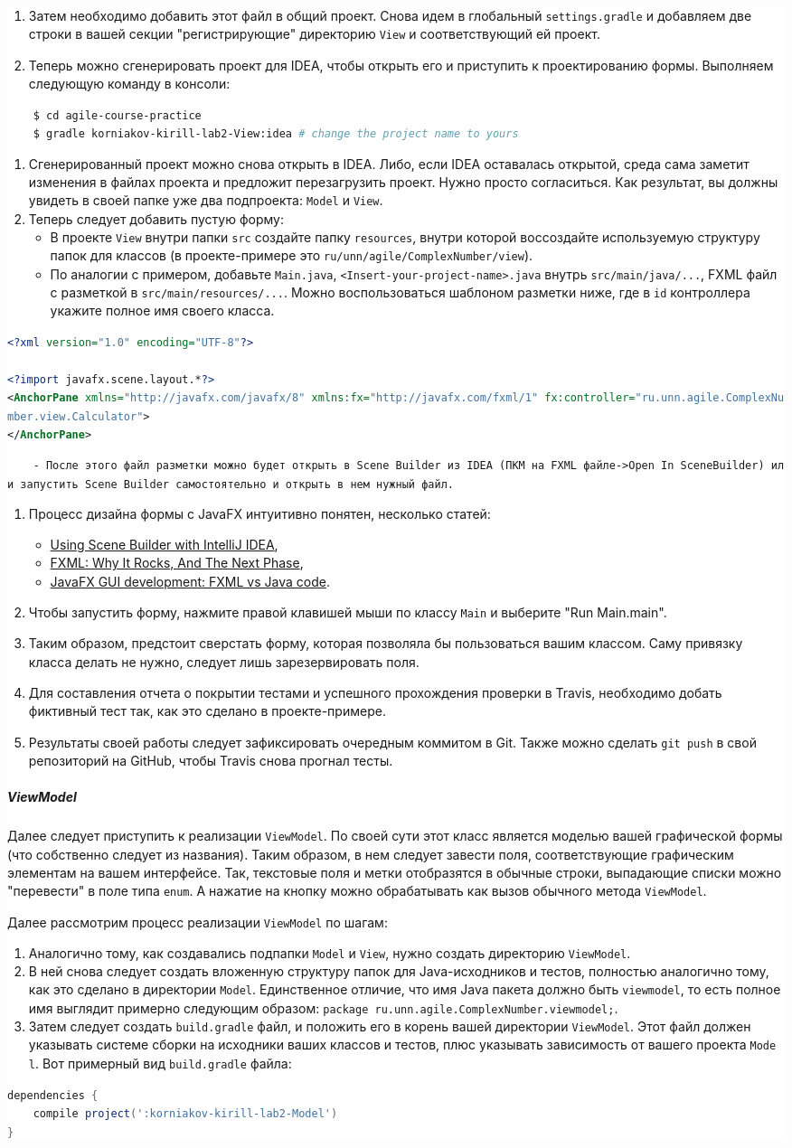   1. Затем необходимо добавить этот файл в общий проект. Снова идем в глобальный `settings.gradle` и добавляем две строки в вашей секции "регистрирующие" директорию `View` и соответствующий ей проект.

  1. Теперь можно сгенерировать проект для IDEA, чтобы открыть его и приступить к проектированию формы. Выполняем следующую команду в консоли:
```bash
    $ cd agile-course-practice
    $ gradle korniakov-kirill-lab2-View:idea # change the project name to yours
```

  1. Сгенерированный проект можно снова открыть в IDEA. Либо, если IDEA оставалась открытой, среда сама заметит изменения в файлах проекта и предложит перезагрузить проект. Нужно просто согласиться. Как результат, вы должны увидеть в своей папке уже два подпроекта: `Model` и `View`.
  1. Теперь следует добавить пустую форму:
        - В проекте `View` внутри папки `src` создайте папку `resources`, внутри которой воссоздайте используемую структуру папок для классов (в проекте-примере это `ru/unn/agile/ComplexNumber/view`).
        - По аналогии с примером, добавьте `Main.java`, `<Insert-your-project-name>.java` внутрь `src/main/java/...`, FXML файл с разметкой в `src/main/resources/...`. Можно воспользоваться шаблоном разметки ниже, где в `id` контроллера укажите полное имя своего класса.
 ```xml
 <?xml version="1.0" encoding="UTF-8"?>

 <?import javafx.scene.layout.*?>
 <AnchorPane xmlns="http://javafx.com/javafx/8" xmlns:fx="http://javafx.com/fxml/1" fx:controller="ru.unn.agile.ComplexNumber.view.Calculator">
 </AnchorPane>
 ```
        - После этого файл разметки можно будет открыть в Scene Builder из IDEA (ПКМ на FXML файле->Open In SceneBuilder) или запустить Scene Builder самостоятельно и открыть в нем нужный файл.

  1. Процесс дизайна формы с JavaFX интуитивно понятен, несколько статей:
     - [Using Scene Builder with IntelliJ IDEA][sbWithIDEA],
     - [FXML: Why It Rocks, And The Next Phase][fxmlRocks],
     - [JavaFX GUI development: FXML vs Java code][javafxGui].

  1. Чтобы запустить форму, нажмите правой клавишей мыши по классу `Main` и выберите "Run Main.main".

  1. Таким образом, предстоит сверстать форму, которая позволяла бы пользоваться вашим классом. Саму привязку класса делать не нужно, следует лишь зарезервировать поля.

  1. Для составления отчета о покрытии тестами и успешного прохождения проверки в Travis, необходимо добать фиктивный тест так, как это сделано в проекте-примере.

  1. Результаты своей работы следует зафиксировать очередным коммитом в Git. Также можно сделать `git push` в свой репозиторий на GitHub, чтобы Travis снова прогнал тесты.

##### ViewModel

Далее следует приступить к реализации `ViewModel`. По своей сути этот класс является моделью вашей графической формы (что собственно следует из названия). Таким образом, в нем следует завести поля, соответствующие графическим элементам на вашем интерфейсе. Так, текстовые поля и метки отобразятся в обычные строки, выпадающие списки можно "перевести" в поле типа `enum`. А нажатие на кнопку можно обрабатывать как вызов обычного метода `ViewModel`.

Далее рассмотрим процесс реализации `ViewModel` по шагам:

  1. Аналогично тому, как создавались подпапки `Model` и `View`, нужно создать директорию `ViewModel`.
  1. В ней снова следует создать вложенную структуру папок для Java-исходников и тестов, полностью аналогично тому, как это сделано в директории `Model`. Единственное отличие, что имя Java пакета должно быть `viewmodel`, то есть полное имя выглядит примерно следующим образом: `package ru.unn.agile.ComplexNumber.viewmodel;`.
  1. Затем следует создать `build.gradle` файл, и положить его в корень вашей директории `ViewModel`. Этот файл должен указывать системе сборки на исходники ваших классов и тестов, плюс указывать зависимость от вашего проекта `Model`. Вот примерный вид `build.gradle` файла:
```groovy
dependencies {
    compile project(':korniakov-kirill-lab2-Model')
}
```

[jdk8]: <http://www.oracle.com/technetwork/java/javase/downloads/jdk8-downloads-2133151.html>
[installJavaUbuntu]: <http://www.linuxrussia.com/2013/04/oracle-java-7-ubuntu-1304-1204-1210.html>
[sceneBuilder]: <http://www.oracle.com/technetwork/java/javase/downloads/sb2download-2177776.html>
[sbWithIDEA]: <https://docs.oracle.com/javafx/scenebuilder/1/use_java_ides/sb-with-intellij.htm>
[fxmlRocks]: <http://fxexperience.com/2011/10/fxml-why-it-rocks-and-the-next-phase/>
[javafxGui]: <http://www.first8.nl/blog/javafx-gui-development-fxml-vs-java-code/>
[msdnBinding]: <http://msdn.microsoft.com/en-us/library/gg405484%28v=pandp.40%29.aspx>